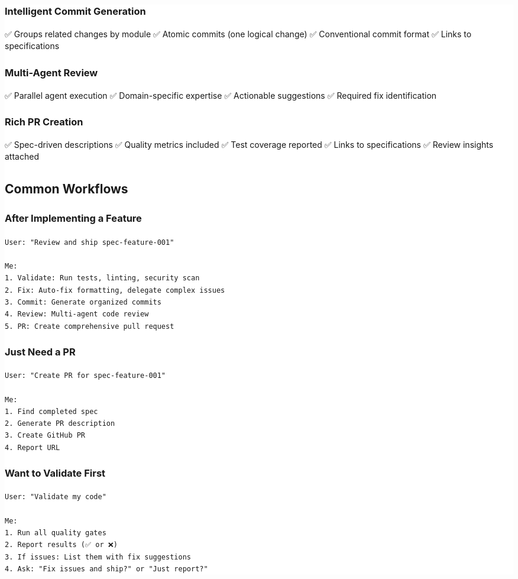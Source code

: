 ### Intelligent Commit Generation
✅ Groups related changes by module
✅ Atomic commits (one logical change)
✅ Conventional commit format
✅ Links to specifications

### Multi-Agent Review
✅ Parallel agent execution
✅ Domain-specific expertise
✅ Actionable suggestions
✅ Required fix identification

### Rich PR Creation
✅ Spec-driven descriptions
✅ Quality metrics included
✅ Test coverage reported
✅ Links to specifications
✅ Review insights attached

## Common Workflows

### After Implementing a Feature
```
User: "Review and ship spec-feature-001"

Me:
1. Validate: Run tests, linting, security scan
2. Fix: Auto-fix formatting, delegate complex issues
3. Commit: Generate organized commits
4. Review: Multi-agent code review
5. PR: Create comprehensive pull request
```

### Just Need a PR
```
User: "Create PR for spec-feature-001"

Me:
1. Find completed spec
2. Generate PR description
3. Create GitHub PR
4. Report URL
```

### Want to Validate First
```
User: "Validate my code"

Me:
1. Run all quality gates
2. Report results (✅ or ❌)
3. If issues: List them with fix suggestions
4. Ask: "Fix issues and ship?" or "Just report?"
```
